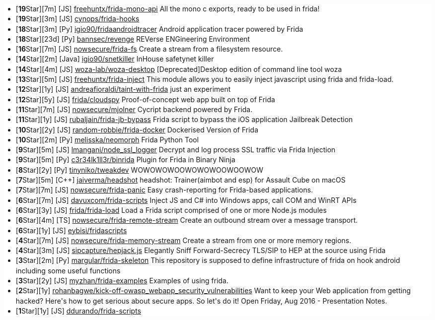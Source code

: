 - [**19**Star][7m] [JS] [freehuntx/frida-mono-api](https://github.com/freehuntx/frida-mono-api) All the mono c exports, ready to be used in frida!
- [**19**Star][3m] [JS] [cynops/frida-hooks](https://github.com/cynops/frida-hooks) 
- [**18**Star][3m] [Py] [igio90/fridaandroidtracer](https://github.com/igio90/fridaandroidtracer) Android application tracer powered by Frida
- [**18**Star][23d] [Py] [bannsec/revenge](https://github.com/bannsec/revenge) REVerse ENGineering Environment
- [**16**Star][7m] [JS] [nowsecure/frida-fs](https://github.com/nowsecure/frida-fs) Create a stream from a filesystem resource.
- [**14**Star][2m] [Java] [igio90/snetkiller](https://github.com/igio90/snetkiller) InHouse safetynet killer
- [**14**Star][4m] [JS] [woza-lab/woza-desktop](https://github.com/woza-lab/woza-desktop) [Deprecated]Desktop edition of command line tool woza
- [**13**Star][5m] [JS] [freehuntx/frida-inject](https://github.com/freehuntx/frida-inject) This module allows you to easily inject javascript using frida and frida-load.
- [**12**Star][1y] [JS] [andreafioraldi/taint-with-frida](https://github.com/andreafioraldi/taint-with-frida) just an experiment
- [**12**Star][5y] [JS] [frida/cloudspy](https://github.com/frida/cloudspy) Proof-of-concept web app built on top of Frida
- [**11**Star][7m] [JS] [nowsecure/mjolner](https://github.com/nowsecure/mjolner) Cycript backend powered by Frida.
- [**11**Star][1y] [JS] [rubaljain/frida-jb-bypass](https://github.com/rubaljain/frida-jb-bypass) Frida script to bypass the iOS application Jailbreak Detection
- [**10**Star][2y] [JS] [random-robbie/frida-docker](https://github.com/random-robbie/frida-docker) Dockerised Version of Frida
- [**10**Star][2m] [Py] [melisska/neomorph](https://github.com/melisska/neomorph) Frida Python Tool
- [**9**Star][5m] [JS] [lmangani/node_ssl_logger](https://github.com/lmangani/node_ssl_logger) Decrypt and log process SSL traffic via Frida Injection
- [**9**Star][5m] [Py] [c3r34lk1ll3r/binrida](https://github.com/c3r34lk1ll3r/binrida) Plugin for Frida in Binary Ninja
- [**8**Star][2y] [Py] [tinyniko/tweakdev](https://github.com/tinyniko/tweakdev) WOWOWOWOOWOWOWOOWOOWOW
- [**7**Star][5m] [C++] [jaiverma/headshot](https://github.com/jaiverma/headshot) headshot: Trainer(aimbot and esp) for Assault Cube on macOS
- [**7**Star][7m] [JS] [nowsecure/frida-panic](https://github.com/nowsecure/frida-panic) Easy crash-reporting for Frida-based applications.
- [**6**Star][7m] [JS] [davuxcom/frida-scripts](https://github.com/davuxcom/frida-scripts) Inject JS and C# into Windows apps, call COM and WinRT APIs
- [**6**Star][3y] [JS] [frida/frida-load](https://github.com/frida/frida-load) Load a Frida script comprised of one or more Node.js modules
- [**6**Star][4m] [TS] [nowsecure/frida-remote-stream](https://github.com/nowsecure/frida-remote-stream) Create an outbound stream over a message transport.
- [**6**Star][1y] [JS] [eybisi/fridascripts](https://github.com/eybisi/fridascripts) 
- [**4**Star][7m] [JS] [nowsecure/frida-memory-stream](https://github.com/nowsecure/frida-memory-stream) Create a stream from one or more memory regions.
- [**4**Star][3m] [JS] [sipcapture/hepjack.js](https://github.com/sipcapture/hepjack.js) Elegantly Sniff Forward-Secrecy TLS/SIP to HEP at the source using Frida
- [**3**Star][2m] [Py] [margular/frida-skeleton](https://github.com/margular/frida-skeleton) This repository is supposed to define infrastructure of frida on hook android including some useful functions
- [**3**Star][2y] [JS] [myzhan/frida-examples](https://github.com/myzhan/frida-examples) Examples of using frida.
- [**2**Star][1y] [rohanbagwe/kick-off-owasp_webapp_security_vulnerabilities](https://github.com/rohanbagwe/kick-off-OWASP_WebApp_Security_Vulnerabilities) Want to keep your Web application from getting hacked? Here's how to get serious about secure apps. So let's do it! Open Friday, Aug 2016 - Presentation Notes.
- [**1**Star][1y] [JS] [ddurando/frida-scripts](https://github.com/ddurando/frida-scripts) 
